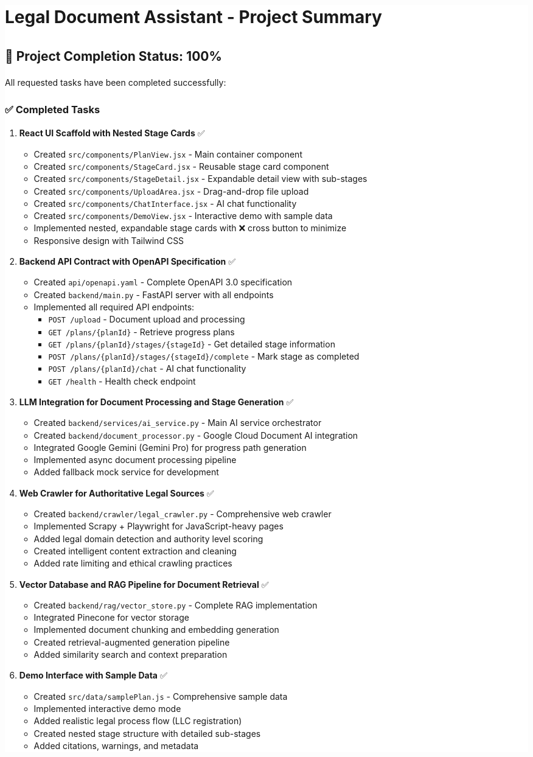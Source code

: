# Legal Document Assistant - Project Summary

## 🎯 **Project Completion Status: 100%**

All requested tasks have been completed successfully:

### ✅ **Completed Tasks**

1. **React UI Scaffold with Nested Stage Cards** ✅
   - Created `src/components/PlanView.jsx` - Main container component
   - Created `src/components/StageCard.jsx` - Reusable stage card component
   - Created `src/components/StageDetail.jsx` - Expandable detail view with sub-stages
   - Created `src/components/UploadArea.jsx` - Drag-and-drop file upload
   - Created `src/components/ChatInterface.jsx` - AI chat functionality
   - Created `src/components/DemoView.jsx` - Interactive demo with sample data
   - Implemented nested, expandable stage cards with ❌ cross button to minimize
   - Responsive design with Tailwind CSS

2. **Backend API Contract with OpenAPI Specification** ✅
   - Created `api/openapi.yaml` - Complete OpenAPI 3.0 specification
   - Created `backend/main.py` - FastAPI server with all endpoints
   - Implemented all required API endpoints:
     - `POST /upload` - Document upload and processing
     - `GET /plans/{planId}` - Retrieve progress plans
     - `GET /plans/{planId}/stages/{stageId}` - Get detailed stage information
     - `POST /plans/{planId}/stages/{stageId}/complete` - Mark stage as completed
     - `POST /plans/{planId}/chat` - AI chat functionality
     - `GET /health` - Health check endpoint

3. **LLM Integration for Document Processing and Stage Generation** ✅
   - Created `backend/services/ai_service.py` - Main AI service orchestrator
   - Created `backend/document_processor.py` - Google Cloud Document AI integration
   - Integrated Google Gemini (Gemini Pro) for progress path generation
   - Implemented async document processing pipeline
   - Added fallback mock service for development

4. **Web Crawler for Authoritative Legal Sources** ✅
   - Created `backend/crawler/legal_crawler.py` - Comprehensive web crawler
   - Implemented Scrapy + Playwright for JavaScript-heavy pages
   - Added legal domain detection and authority level scoring
   - Created intelligent content extraction and cleaning
   - Added rate limiting and ethical crawling practices

5. **Vector Database and RAG Pipeline for Document Retrieval** ✅
   - Created `backend/rag/vector_store.py` - Complete RAG implementation
   - Integrated Pinecone for vector storage
   - Implemented document chunking and embedding generation
   - Created retrieval-augmented generation pipeline
   - Added similarity search and context preparation

6. **Demo Interface with Sample Data** ✅
   - Created `src/data/samplePlan.js` - Comprehensive sample data
   - Implemented interactive demo mode
   - Added realistic legal process flow (LLC registration)
   - Created nested stage structure with detailed sub-stages
   - Added citations, warnings, and metadata
